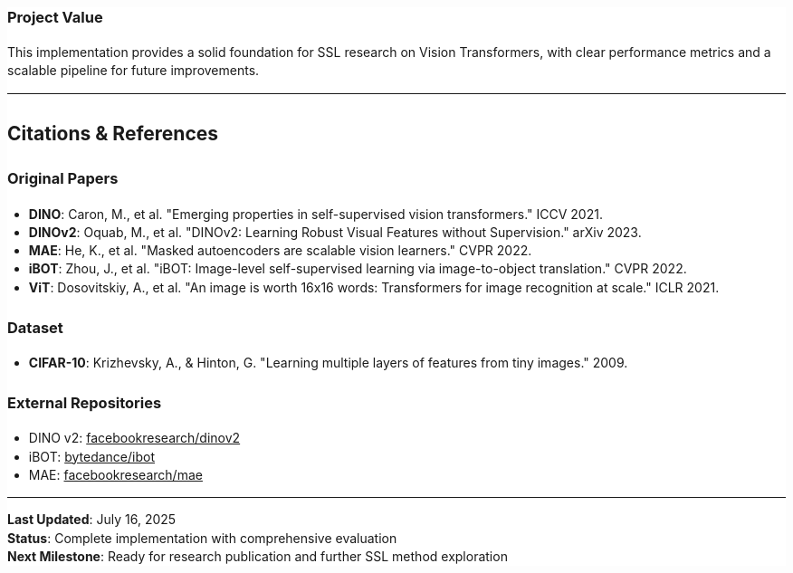 ### **Project Value**
This implementation provides a solid foundation for SSL research on Vision Transformers, with clear performance metrics and a scalable pipeline for future improvements.

---

## **Citations & References**

### **Original Papers**
- **DINO**: Caron, M., et al. "Emerging properties in self-supervised vision transformers." ICCV 2021.
- **DINOv2**: Oquab, M., et al. "DINOv2: Learning Robust Visual Features without Supervision." arXiv 2023.
- **MAE**: He, K., et al. "Masked autoencoders are scalable vision learners." CVPR 2022.
- **iBOT**: Zhou, J., et al. "iBOT: Image-level self-supervised learning via image-to-object translation." CVPR 2022.
- **ViT**: Dosovitskiy, A., et al. "An image is worth 16x16 words: Transformers for image recognition at scale." ICLR 2021.

### **Dataset**
- **CIFAR-10**: Krizhevsky, A., & Hinton, G. "Learning multiple layers of features from tiny images." 2009.

### **External Repositories**
- DINO v2: [facebookresearch/dinov2](https://github.com/facebookresearch/dinov2)
- iBOT: [bytedance/ibot](https://github.com/bytedance/ibot)
- MAE: [facebookresearch/mae](https://github.com/facebookresearch/mae)

---

**Last Updated**: July 16, 2025  
**Status**: Complete implementation with comprehensive evaluation  
**Next Milestone**: Ready for research publication and further SSL method exploration 